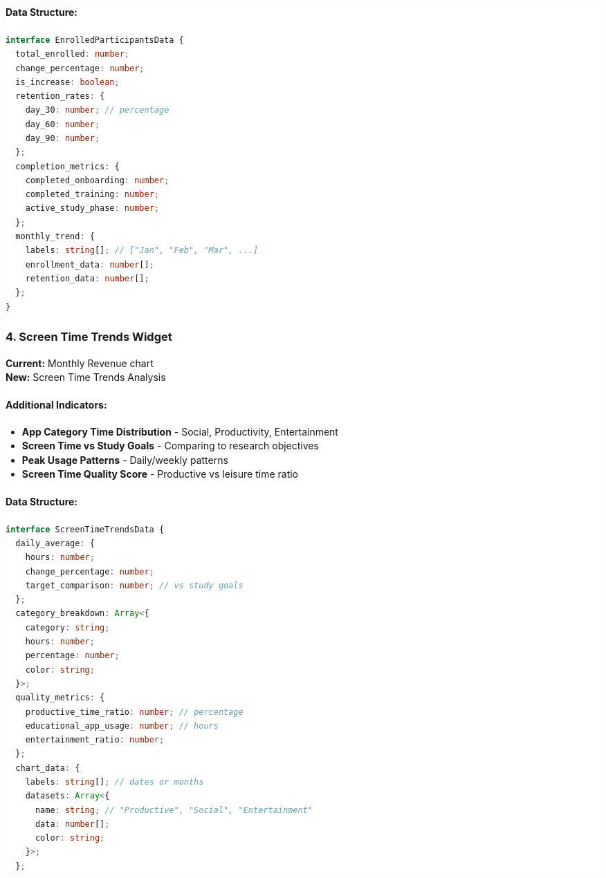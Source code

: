 #### Data Structure:

```typescript
interface EnrolledParticipantsData {
  total_enrolled: number;
  change_percentage: number;
  is_increase: boolean;
  retention_rates: {
    day_30: number; // percentage
    day_60: number;
    day_90: number;
  };
  completion_metrics: {
    completed_onboarding: number;
    completed_training: number;
    active_study_phase: number;
  };
  monthly_trend: {
    labels: string[]; // ["Jan", "Feb", "Mar", ...]
    enrollment_data: number[];
    retention_data: number[];
  };
}
```

### 4. Screen Time Trends Widget

**Current:** Monthly Revenue chart  
**New:** Screen Time Trends Analysis

#### Additional Indicators:

- **App Category Time Distribution** - Social, Productivity, Entertainment
- **Screen Time vs Study Goals** - Comparing to research objectives
- **Peak Usage Patterns** - Daily/weekly patterns
- **Screen Time Quality Score** - Productive vs leisure time ratio

#### Data Structure:

```typescript
interface ScreenTimeTrendsData {
  daily_average: {
    hours: number;
    change_percentage: number;
    target_comparison: number; // vs study goals
  };
  category_breakdown: Array<{
    category: string;
    hours: number;
    percentage: number;
    color: string;
  }>;
  quality_metrics: {
    productive_time_ratio: number; // percentage
    educational_app_usage: number; // hours
    entertainment_ratio: number;
  };
  chart_data: {
    labels: string[]; // dates or months
    datasets: Array<{
      name: string; // "Productive", "Social", "Entertainment"
      data: number[];
      color: string;
    }>;
  };
```